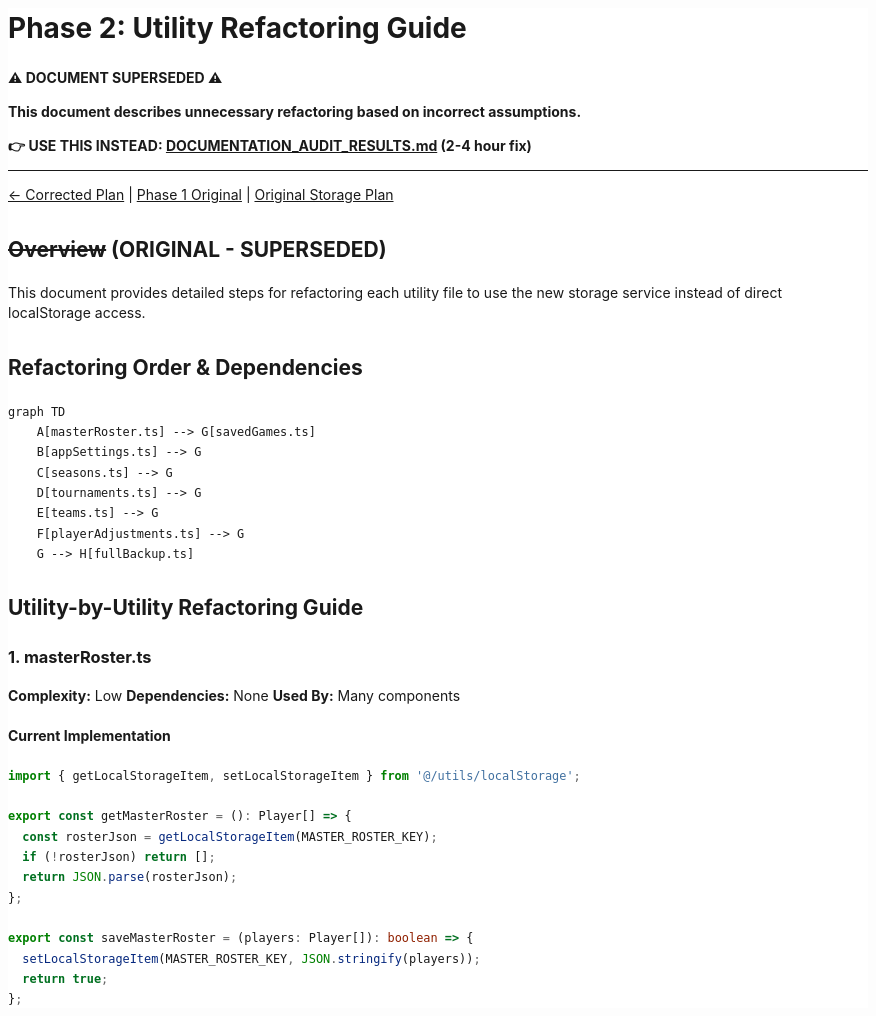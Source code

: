 # Phase 2: Utility Refactoring Guide

**⚠️ DOCUMENT SUPERSEDED ⚠️**

**This document describes unnecessary refactoring based on incorrect assumptions.**

**👉 USE THIS INSTEAD: [DOCUMENTATION_AUDIT_RESULTS.md](./DOCUMENTATION_AUDIT_RESULTS.md) (2-4 hour fix)**

---

[← Corrected Plan](./DOCUMENTATION_AUDIT_RESULTS.md) | [Phase 1 Original](./PHASE1_STORAGE_SERVICE.md) | [Original Storage Plan](./STORAGE_INTEGRATION_PLAN.md)

## ~~Overview~~ (ORIGINAL - SUPERSEDED)
This document provides detailed steps for refactoring each utility file to use the new storage service instead of direct localStorage access.

## Refactoring Order & Dependencies

```mermaid
graph TD
    A[masterRoster.ts] --> G[savedGames.ts]
    B[appSettings.ts] --> G
    C[seasons.ts] --> G
    D[tournaments.ts] --> G
    E[teams.ts] --> G
    F[playerAdjustments.ts] --> G
    G --> H[fullBackup.ts]
```

## Utility-by-Utility Refactoring Guide

### 1. masterRoster.ts
**Complexity:** Low
**Dependencies:** None
**Used By:** Many components

#### Current Implementation
```typescript
import { getLocalStorageItem, setLocalStorageItem } from '@/utils/localStorage';

export const getMasterRoster = (): Player[] => {
  const rosterJson = getLocalStorageItem(MASTER_ROSTER_KEY);
  if (!rosterJson) return [];
  return JSON.parse(rosterJson);
};

export const saveMasterRoster = (players: Player[]): boolean => {
  setLocalStorageItem(MASTER_ROSTER_KEY, JSON.stringify(players));
  return true;
};
```
